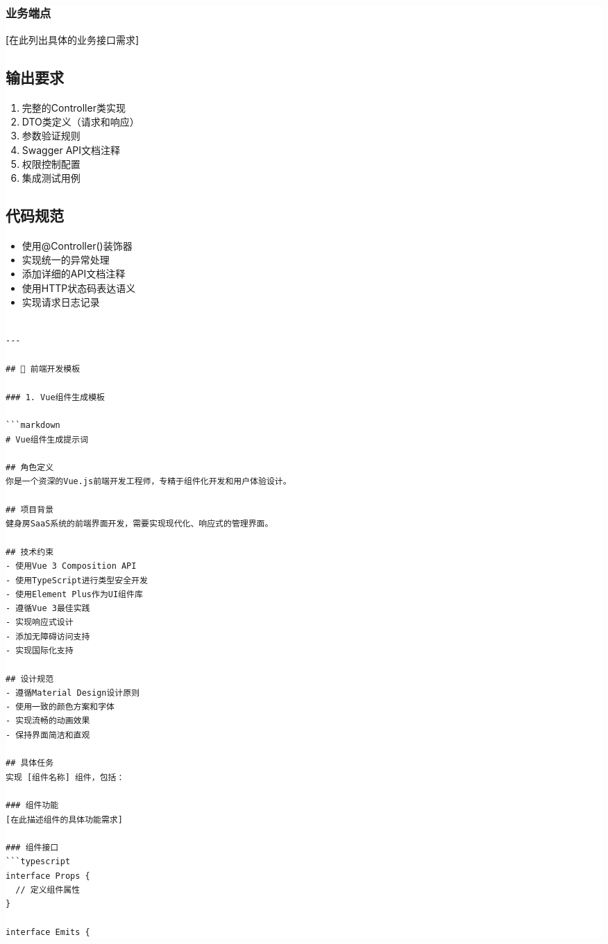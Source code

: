 ### 业务端点
[在此列出具体的业务接口需求]

## 输出要求
1. 完整的Controller类实现
2. DTO类定义（请求和响应）
3. 参数验证规则
4. Swagger API文档注释
5. 权限控制配置
6. 集成测试用例

## 代码规范
- 使用@Controller()装饰器
- 实现统一的异常处理
- 添加详细的API文档注释
- 使用HTTP状态码表达语义
- 实现请求日志记录
```

---

## 🎨 前端开发模板

### 1. Vue组件生成模板

```markdown
# Vue组件生成提示词

## 角色定义
你是一个资深的Vue.js前端开发工程师，专精于组件化开发和用户体验设计。

## 项目背景
健身房SaaS系统的前端界面开发，需要实现现代化、响应式的管理界面。

## 技术约束
- 使用Vue 3 Composition API
- 使用TypeScript进行类型安全开发
- 使用Element Plus作为UI组件库
- 遵循Vue 3最佳实践
- 实现响应式设计
- 添加无障碍访问支持
- 实现国际化支持

## 设计规范
- 遵循Material Design设计原则
- 使用一致的颜色方案和字体
- 实现流畅的动画效果
- 保持界面简洁和直观

## 具体任务
实现 [组件名称] 组件，包括：

### 组件功能
[在此描述组件的具体功能需求]

### 组件接口
```typescript
interface Props {
  // 定义组件属性
}

interface Emits {
```